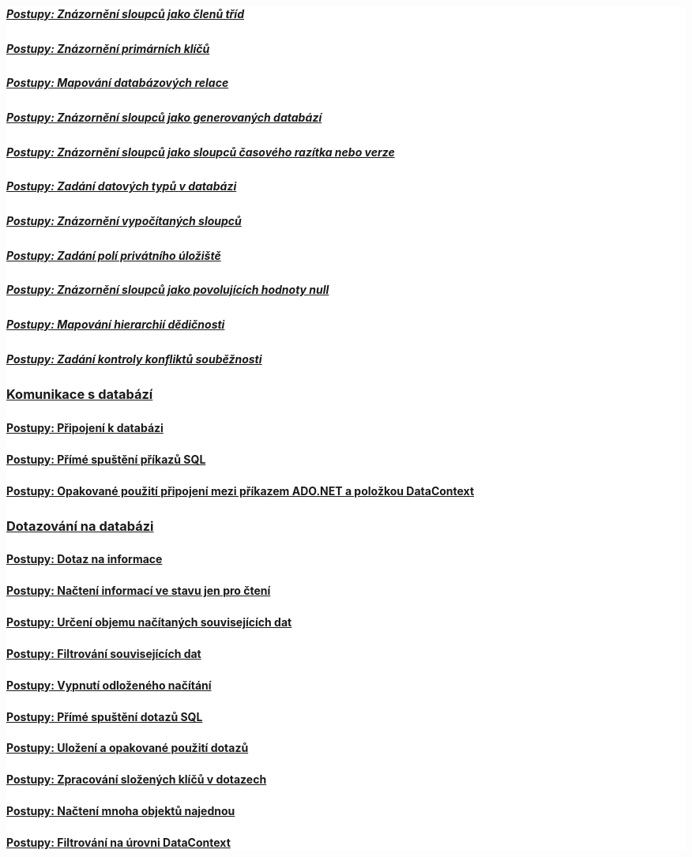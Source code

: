 ##### [Postupy: Znázornění sloupců jako členů tříd](how-to-represent-columns-as-class-members.md)
##### [Postupy: Znázornění primárních klíčů](how-to-represent-primary-keys.md)
##### [Postupy: Mapování databázových relace](how-to-map-database-relationships.md)
##### [Postupy: Znázornění sloupců jako generovaných databází](how-to-represent-columns-as-database-generated.md)
##### [Postupy: Znázornění sloupců jako sloupců časového razítka nebo verze ](how-to-represent-columns-as-timestamp-or-version-columns.md)
##### [Postupy: Zadání datových typů v databázi](how-to-specify-database-data-types.md)
##### [Postupy: Znázornění vypočítaných sloupců](how-to-represent-computed-columns.md)
##### [Postupy: Zadání polí privátního úložiště](how-to-specify-private-storage-fields.md)
##### [Postupy: Znázornění sloupců jako povolujících hodnoty null](how-to-represent-columns-as-allowing-null-values.md)
##### [Postupy: Mapování hierarchií dědičnosti](how-to-map-inheritance-hierarchies.md)
##### [Postupy: Zadání kontroly konfliktů souběžnosti](how-to-specify-concurrency-conflict-checking.md)
### [Komunikace s databází](communicating-with-the-database.md)
#### [Postupy: Připojení k databázi](how-to-connect-to-a-database.md)
#### [Postupy: Přímé spuštění příkazů SQL](how-to-directly-execute-sql-commands.md)
#### [Postupy: Opakované použití připojení mezi příkazem ADO.NET a položkou DataContext](how-to-reuse-a-connection-between-an-ado-net-command-and-a-datacontext.md)
### [Dotazování na databázi](querying-the-database.md)
#### [Postupy: Dotaz na informace](how-to-query-for-information.md)
#### [Postupy: Načtení informací ve stavu jen pro čtení](how-to-retrieve-information-as-read-only.md)
#### [Postupy: Určení objemu načítaných souvisejících dat](how-to-control-how-much-related-data-is-retrieved.md)
#### [Postupy: Filtrování souvisejících dat](how-to-filter-related-data.md)
#### [Postupy: Vypnutí odloženého načítání](how-to-turn-off-deferred-loading.md)
#### [Postupy: Přímé spuštění dotazů SQL](how-to-directly-execute-sql-queries.md)
#### [Postupy: Uložení a opakované použití dotazů](how-to-store-and-reuse-queries.md)
#### [Postupy: Zpracování složených klíčů v dotazech](how-to-handle-composite-keys-in-queries.md)
#### [Postupy: Načtení mnoha objektů najednou](how-to-retrieve-many-objects-at-once.md)
#### [Postupy: Filtrování na úrovni DataContext](how-to-filter-at-the-datacontext-level.md)